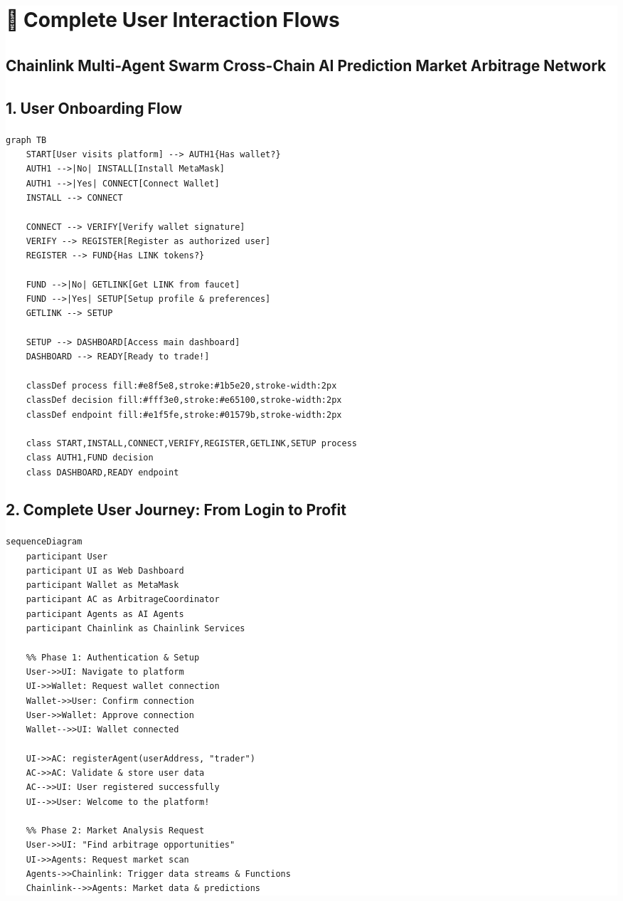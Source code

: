 # 🎯 Complete User Interaction Flows
## Chainlink Multi-Agent Swarm Cross-Chain AI Prediction Market Arbitrage Network

## 1. User Onboarding Flow

```mermaid
graph TB
    START[User visits platform] --> AUTH1{Has wallet?}
    AUTH1 -->|No| INSTALL[Install MetaMask]
    AUTH1 -->|Yes| CONNECT[Connect Wallet]
    INSTALL --> CONNECT
    
    CONNECT --> VERIFY[Verify wallet signature]
    VERIFY --> REGISTER[Register as authorized user]
    REGISTER --> FUND{Has LINK tokens?}
    
    FUND -->|No| GETLINK[Get LINK from faucet]
    FUND -->|Yes| SETUP[Setup profile & preferences]
    GETLINK --> SETUP
    
    SETUP --> DASHBOARD[Access main dashboard]
    DASHBOARD --> READY[Ready to trade!]

    classDef process fill:#e8f5e8,stroke:#1b5e20,stroke-width:2px
    classDef decision fill:#fff3e0,stroke:#e65100,stroke-width:2px
    classDef endpoint fill:#e1f5fe,stroke:#01579b,stroke-width:2px

    class START,INSTALL,CONNECT,VERIFY,REGISTER,GETLINK,SETUP process
    class AUTH1,FUND decision
    class DASHBOARD,READY endpoint
```

## 2. Complete User Journey: From Login to Profit

```mermaid
sequenceDiagram
    participant User
    participant UI as Web Dashboard
    participant Wallet as MetaMask
    participant AC as ArbitrageCoordinator
    participant Agents as AI Agents
    participant Chainlink as Chainlink Services

    %% Phase 1: Authentication & Setup
    User->>UI: Navigate to platform
    UI->>Wallet: Request wallet connection
    Wallet->>User: Confirm connection
    User->>Wallet: Approve connection
    Wallet-->>UI: Wallet connected
    
    UI->>AC: registerAgent(userAddress, "trader")
    AC->>AC: Validate & store user data
    AC-->>UI: User registered successfully
    UI-->>User: Welcome to the platform!

    %% Phase 2: Market Analysis Request
    User->>UI: "Find arbitrage opportunities"
    UI->>Agents: Request market scan
    Agents->>Chainlink: Trigger data streams & Functions
    Chainlink-->>Agents: Market data & predictions
```